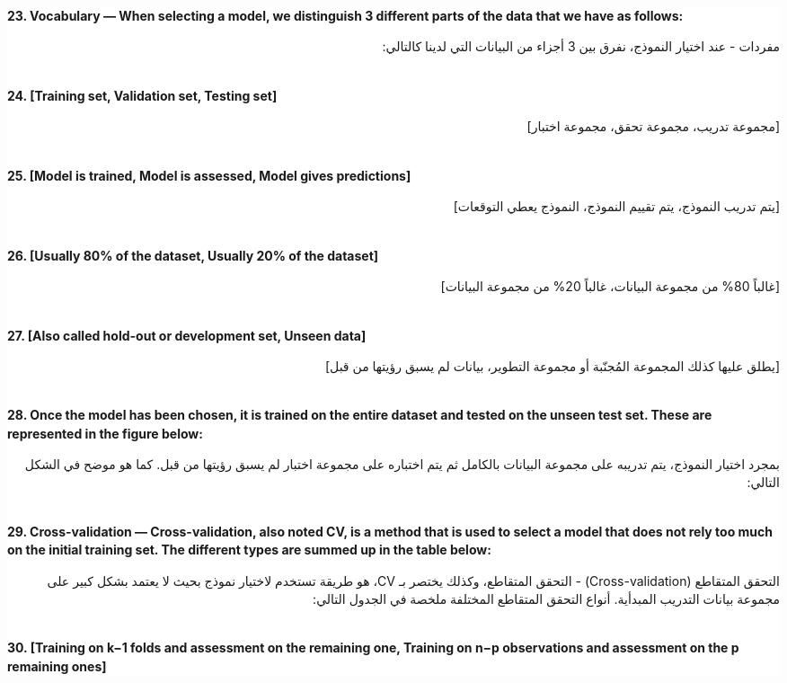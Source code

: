 **23. Vocabulary ― When selecting a model, we distinguish 3 different parts of the data that we have as follows:**

<div dir="rtl">
مفردات - عند اختيار النموذج، نفرق بين 3 أجزاء من البيانات التي لدينا كالتالي:
</div>
<br>

**24. [Training set, Validation set, Testing set]**

<div dir="rtl">
[مجموعة تدريب، مجموعة تحقق، مجموعة اختبار]
</div>
<br>

**25. [Model is trained, Model is assessed, Model gives predictions]**

<div dir="rtl">
[يتم تدريب النموذج، يتم تقييم النموذج، النموذج يعطي التوقعات]
</div>
<br>

**26. [Usually 80% of the dataset, Usually 20% of the dataset]**

<div dir="rtl">
[غالباً 80% من مجموعة البيانات، غالباً 20% من مجموعة البيانات]
</div>
<br>

**27. [Also called hold-out or development set, Unseen data]**

<div dir="rtl">
[يطلق عليها كذلك المجموعة المُجنّبة أو مجموعة التطوير، بيانات لم يسبق رؤيتها من قبل]
</div>
<br>

**28. Once the model has been chosen, it is trained on the entire dataset and tested on the unseen test set. These are represented in the figure below:**

<div dir="rtl">
بمجرد اختيار النموذج، يتم تدريبه على مجموعة البيانات بالكامل ثم يتم اختباره على مجموعة اختبار لم يسبق رؤيتها من قبل. كما هو موضح في الشكل التالي:
</div>
<br>

**29. Cross-validation ― Cross-validation, also noted CV, is a method that is used to select a model that does not rely too much on the initial training set. The different types are summed up in the table below:**

<div dir="rtl">
التحقق المتقاطع (Cross-validation) - التحقق المتقاطع، وكذلك يختصر بـ CV، هو طريقة تستخدم لاختيار نموذج بحيث لا يعتمد بشكل كبير على مجموعة بيانات التدريب المبدأية. أنواع التحقق المتقاطع المختلفة ملخصة في الجدول التالي:
</div>
<br>

**30. [Training on k−1 folds and assessment on the remaining one, Training on n−p observations and assessment on the p remaining ones]**
